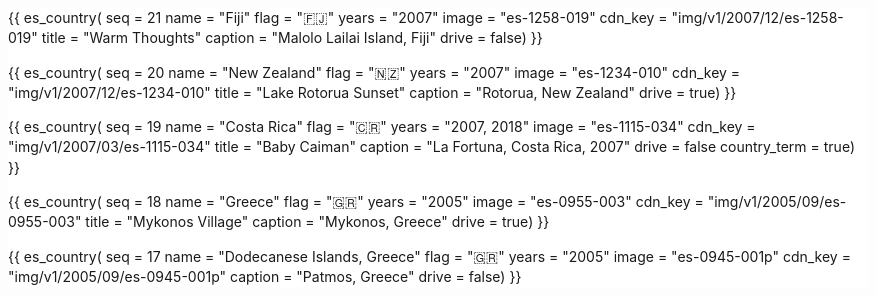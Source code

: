 {{ es_country(
    seq = 21
    name = "Fiji"
    flag = "🇫🇯"
    years = "2007"
    image = "es-1258-019"
    cdn_key = "img/v1/2007/12/es-1258-019"
    title = "Warm Thoughts"
    caption = "Malolo Lailai Island, Fiji"
    drive = false) }}

{{ es_country(
    seq = 20
    name = "New Zealand"
    flag = "🇳🇿"
    years = "2007"
    image = "es-1234-010"
    cdn_key = "img/v1/2007/12/es-1234-010"
    title = "Lake Rotorua Sunset"
    caption = "Rotorua, New Zealand"
    drive = true) }}

{{ es_country(
    seq = 19
    name = "Costa Rica"
    flag = "🇨🇷"
    years = "2007, 2018"
    image = "es-1115-034"
    cdn_key = "img/v1/2007/03/es-1115-034"
    title = "Baby Caiman"
    caption = "La Fortuna, Costa Rica, 2007"
    drive = false
    country_term = true) }}

{{ es_country(
    seq = 18
    name = "Greece"
    flag = "🇬🇷"
    years = "2005"
    image = "es-0955-003"
    cdn_key = "img/v1/2005/09/es-0955-003"
    title = "Mykonos Village"
    caption = "Mykonos, Greece"
    drive = true) }}

{{ es_country(
    seq = 17
    name = "Dodecanese Islands, Greece"
    flag = "🇬🇷"
    years = "2005"
    image = "es-0945-001p"
    cdn_key = "img/v1/2005/09/es-0945-001p"
    caption = "Patmos, Greece"
    drive = false) }}
